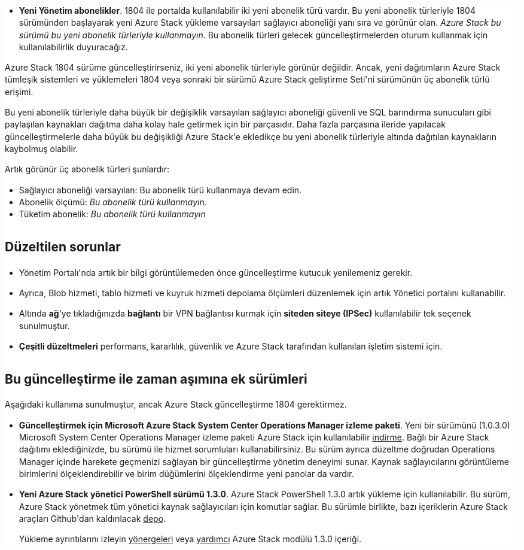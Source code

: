 -  **Yeni Yönetim abonelikler**. 1804 ile portalda kullanılabilir iki yeni abonelik türü vardır. Bu yeni abonelik türleriyle 1804 sürümünden başlayarak yeni Azure Stack yükleme varsayılan sağlayıcı aboneliği yanı sıra ve görünür olan. *Azure Stack bu sürümü bu yeni abonelik türleriyle kullanmayın*. Bu abonelik türleri gelecek güncelleştirmelerden oturum kullanmak için kullanılabilirlik duyuracağız. 

  Azure Stack 1804 sürüme güncelleştirirseniz, iki yeni abonelik türleriyle görünür değildir. Ancak, yeni dağıtımların Azure Stack tümleşik sistemleri ve yüklemeleri 1804 veya sonraki bir sürümü Azure Stack geliştirme Seti'ni sürümünün üç abonelik türlü erişimi.  

  Bu yeni abonelik türleriyle daha büyük bir değişiklik varsayılan sağlayıcı aboneliği güvenli ve SQL barındırma sunucuları gibi paylaşılan kaynakları dağıtma daha kolay hale getirmek için bir parçasıdır. Daha fazla parçasına ileride yapılacak güncelleştirmelerle daha büyük bu değişikliği Azure Stack'e ekledikçe bu yeni abonelik türleriyle altında dağıtılan kaynakların kaybolmuş olabilir. 

  Artık görünür üç abonelik türleri şunlardır:  
  - Sağlayıcı aboneliği varsayılan: Bu abonelik türü kullanmaya devam edin. 
  - Abonelik ölçümü: *Bu abonelik türü kullanmayın.*
  - Tüketim abonelik: *Bu abonelik türü kullanmayın*

  



## <a name="fixed-issues"></a>Düzeltilen sorunlar

-   Yönetim Portalı'nda artık bir bilgi görüntülemeden önce güncelleştirme kutucuk yenilemeniz gerekir.
 
-   Ayrıca, Blob hizmeti, tablo hizmeti ve kuyruk hizmeti depolama ölçümleri düzenlemek için artık Yönetici portalını kullanabilir.
 
-  Altında **ağ**'ye tıkladığınızda **bağlantı** bir VPN bağlantısı kurmak için **siteden siteye (IPSec)** kullanılabilir tek seçenek sunulmuştur.

- **Çeşitli düzeltmeleri** performans, kararlılık, güvenlik ve Azure Stack tarafından kullanılan işletim sistemi için.

## <a name="additional-releases-timed-with-this-update"></a>Bu güncelleştirme ile zaman aşımına ek sürümleri  
Aşağıdaki kullanıma sunulmuştur, ancak Azure Stack güncelleştirme 1804 gerektirmez.
- **Güncelleştirmek için Microsoft Azure Stack System Center Operations Manager izleme paketi**. Yeni bir sürümünü (1.0.3.0) Microsoft System Center Operations Manager izleme paketi Azure Stack için kullanılabilir [indirme](https://www.microsoft.com/download/details.aspx?id=55184). Bağlı bir Azure Stack dağıtımı eklediğinizde, bu sürümü ile hizmet sorumluları kullanabilirsiniz. Bu sürüm ayrıca düzeltme doğrudan Operations Manager içinde harekete geçmenizi sağlayan bir güncelleştirme yönetim deneyimi sunar. Kaynak sağlayıcılarını görüntüleme birimlerini ölçeklendirebilir ve birim düğümlerini ölçeklendirme yeni panolar da vardır.

- **Yeni Azure Stack yönetici PowerShell sürümü 1.3.0**.  Azure Stack PowerShell 1.3.0 artık yükleme için kullanılabilir. Bu sürüm, Azure Stack yönetmek tüm yönetici kaynak sağlayıcıları için komutlar sağlar.  Bu sürümle birlikte, bazı içeriklerin Azure Stack araçları Github'dan kaldırılacak [depo](https://github.com/Azure/AzureStack-Tools). 

   Yükleme ayrıntılarını izleyin [yönergeleri](azure-stack-powershell-install.md) veya [yardımcı](https://docs.microsoft.com/powershell/azure/azure-stack/overview?view=azurestackps-1.3.0) Azure Stack modülü 1.3.0 içeriği. 
